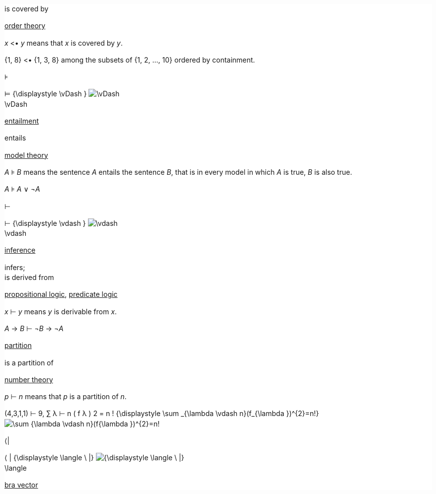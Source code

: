 is covered by

[order theory](https://en.wikipedia.org/wiki/Order_theory "Order theory")

_x_ <• _y_ means that _x_ is covered by _y_.

{1, 8} <• {1, 3, 8} among the subsets of {1, 2, ..., 10} ordered by containment.

⊧

⊨ {\\displaystyle \\vDash } ![\vDash ](https://wikimedia.org/api/rest_v1/media/math/render/svg/f5e3f06f0c9cc283227ad448b14ee1da16bb0235)   
\\vDash

[entailment](https://en.wikipedia.org/wiki/Entailment "Entailment")

entails

[model theory](https://en.wikipedia.org/wiki/Model_theory "Model theory")

_A_ ⊧ _B_ means the sentence _A_ entails the sentence _B_, that is in every model in which _A_ is true, _B_ is also true.

_A_ ⊧ _A_ ∨ ¬_A_

⊢

⊢ {\\displaystyle \\vdash } ![\vdash ](https://wikimedia.org/api/rest_v1/media/math/render/svg/a0c0d30cf8cb7dba179e317fcde9583d842e80f6)   
\\vdash

[inference](https://en.wikipedia.org/wiki/Inference "Inference")

infers;  
is derived from

[propositional logic](https://en.wikipedia.org/wiki/Propositional_logic "Propositional logic"), [predicate logic](https://en.wikipedia.org/wiki/Predicate_logic "Predicate logic")

_x_ ⊢ _y_ means _y_ is derivable from _x_.

_A_ → _B_ ⊢ ¬_B_ → ¬_A_

[partition](https://en.wikipedia.org/wiki/Partition_(number_theory) "Partition (number theory)")

is a partition of

[number theory](https://en.wikipedia.org/wiki/Number_theory "Number theory")

_p_ ⊢ _n_ means that _p_ is a partition of _n_.

(4,3,1,1) ⊢ 9, ∑ λ ⊢ n ( f λ ) 2 \= n ! {\\displaystyle \\sum \_{\\lambda \\vdash n}(f\_{\\lambda })^{2}=n!} ![\sum _{\lambda \vdash n}(f_{\lambda })^{2}=n!](https://wikimedia.org/api/rest_v1/media/math/render/svg/ac5e735175ab19a84fa659bac19035eaeb146638) 

⟨|

⟨  | {\\displaystyle \\langle \\ |} ![{\displaystyle \langle \ |}](https://wikimedia.org/api/rest_v1/media/math/render/svg/f478e7d21452a79d3003caa2dee07b4a9d8947a7)   
\\langle

[bra vector](https://en.wikipedia.org/wiki/Bra_vector "Bra vector")
